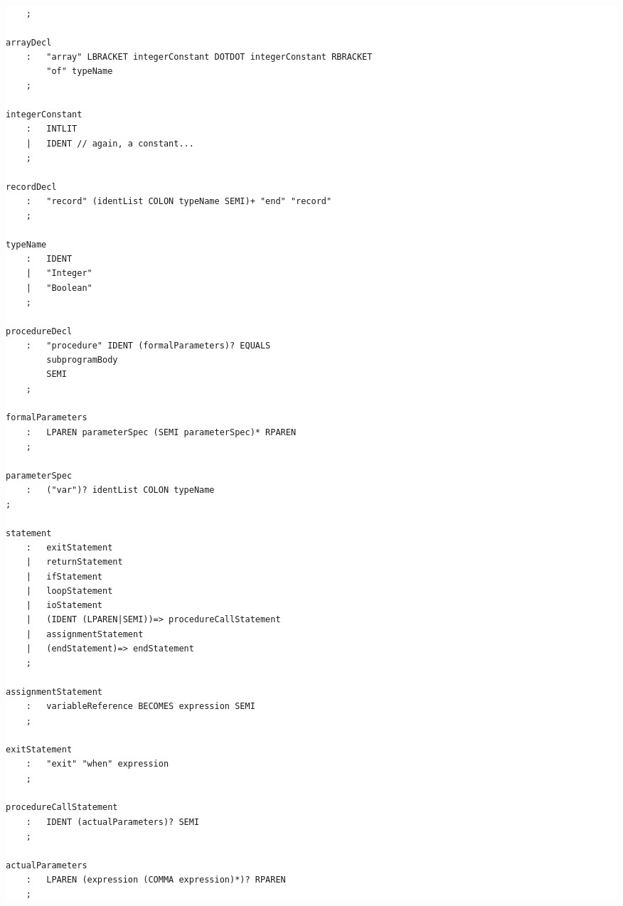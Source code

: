 ```antlr
	;

arrayDecl
	:	"array" LBRACKET integerConstant DOTDOT integerConstant RBRACKET
		"of" typeName
	;

integerConstant
	:	INTLIT
	|	IDENT // again, a constant...
	;

recordDecl
	:	"record" (identList COLON typeName SEMI)+ "end" "record"
	;

typeName
	:	IDENT
	|	"Integer"
	|	"Boolean"
	;

procedureDecl
	:	"procedure" IDENT (formalParameters)? EQUALS
		subprogramBody
		SEMI
	;

formalParameters
	:	LPAREN parameterSpec (SEMI parameterSpec)* RPAREN
	;

parameterSpec
	:	("var")? identList COLON typeName
;

statement
	:	exitStatement
	|	returnStatement
	|	ifStatement
	|	loopStatement
	|	ioStatement
	|	(IDENT (LPAREN|SEMI))=> procedureCallStatement
	|	assignmentStatement
	|	(endStatement)=> endStatement
	;

assignmentStatement
	:	variableReference BECOMES expression SEMI
	;

exitStatement
	:	"exit" "when" expression
	;

procedureCallStatement
	:	IDENT (actualParameters)? SEMI
	;

actualParameters
	:	LPAREN (expression (COMMA expression)*)? RPAREN
	;

```